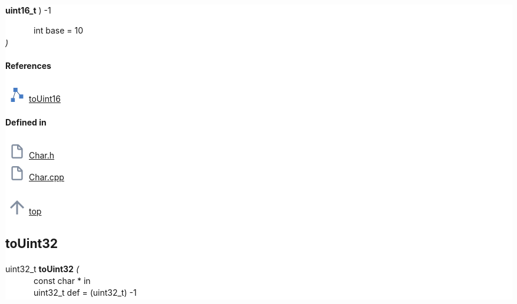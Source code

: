 <span class="bold-text"><b>uint16_t</b></span>
<span class="inline-text">) -1</span>
</span>
</div>
<div class="paragraph">
<span class="paragraph"><img src="../images/horSpace24px.svg"/><span class="inline-text">int</span>
<span class="inline-text">base</span>
<span class="inline-text"> = </span>
<span class="inline-text">10</span>
</span>
</div>
<span class="italic-text"><i>)</i></span>
<a id="references"></a>
<h4>References</h4>
<div class="paragraph">
<span class="paragraph"><img src="../images/class.svg"/><a href="classHack_1_1Char.md#touint16">toUint16</a>
</span>
</div>
<a id="defined-in"></a>
<h4>Defined in</h4>
<span class="icon-list-item"><a href="https://github.com/CharlesCarley/HackComputer/blob/master/Source/Utils/Char.h#L85" class="icon-list-item"><img src="../images/file.svg" class="icon-list-item"/><span class="icon-list-item">Char.h</span>
</a>
</span>
<br/>
<span class="icon-list-item"><a href="https://github.com/CharlesCarley/HackComputer/blob/master/Source/Utils/Char.cpp#L131" class="icon-list-item"><img src="../images/file.svg" class="icon-list-item"/><span class="icon-list-item">Char.cpp</span>
</a>
</span>
<br/>
<br/>
<span class="icon-list-item"><a href="#char" class="icon-list-item"><img src="../images/jumpToTop.svg" class="icon-list-item"/><span class="icon-list-item">top</span>
</a>
</span>
<br/>
<a id="touint32"></a>
<h2>toUint32</h2>
<span class="inline-text">uint32_t</span>
<span class="bold-text"><b>toUint32</b></span>
<span class="italic-text"><i>(</i></span>
<div class="paragraph">
<span class="paragraph"><img src="../images/horSpace24px.svg"/><span class="inline-text">const char *</span>
<span class="inline-text">in</span>
</span>
</div>
<div class="paragraph">
<span class="paragraph"><img src="../images/horSpace24px.svg"/><span class="inline-text">uint32_t</span>
<span class="inline-text">def</span>
<span class="inline-text"> = </span>
<span class="inline-text">(uint32_t) -1</span>
</span>